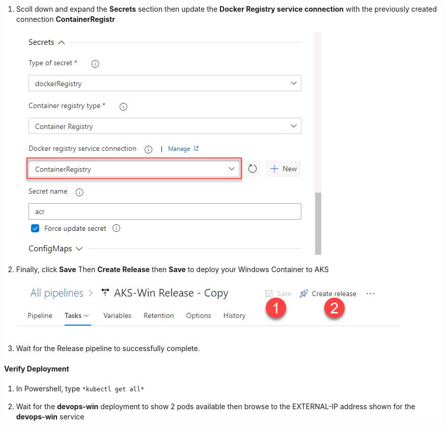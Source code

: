 1. Scoll down and expand the **Secrets** section then update the **Docker Registry service connection** with the previously created connection **ContainerRegistr**

    ![](content/M6E6_Image7a.png)

1. Finally, click **Save** Then **Create Release** then **Save** to deploy your Windows Container to AKS

    ![](content/M6E6_Image4a.png)

1. Wait for the Release pipeline to successfully complete.

#### Verify Deployment

1. In Powershell, type `*kubectl get all*`

1. Wait for the **devops-win** deployment to show 2 pods available then browse to the EXTERNAL-IP address shown for the **devops-win** service
